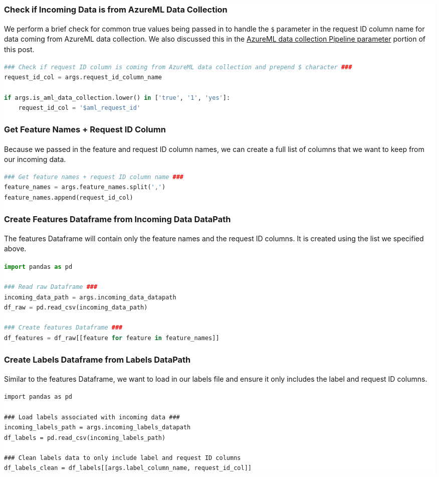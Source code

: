 ### Check if Incoming Data is from AzureML Data Collection

We perform a brief check for common true values being passed in to handle the `$` parameter in the request ID column name for data coming from AzureML data collection. We also discussed this in the [AzureML data collection Pipeline parameter](#is-azureml-data-collection-parameter) portion of this post.

```python
### Check if request ID column is coming from AzureML data collection and prepend $ character ###
request_id_col = args.request_id_column_name

if args.is_aml_data_collection.lower() in ['true', '1', 'yes']:
    request_id_col = '$aml_request_id'
```

### Get Feature Names + Request ID Column

Because we passed in the feature and request ID column names, we can create a full list of columns that we want to keep from our incoming data.

```python
### Get feature names + request ID column name ###
feature_names = args.feature_names.split(',')
feature_names.append(request_id_col)
```

### Create Features Dataframe from Incoming Data DataPath

The features Dataframe will contain only the feature names and the request ID columns. It is created using the list we specified above.

```python
import pandas as pd

### Read raw Dataframe ###
incoming_data_path = args.incoming_data_datapath
df_raw = pd.read_csv(incoming_data_path)

### Create features Dataframe ###
df_features = df_raw[[feature for feature in feature_names]]
```

### Create Labels Dataframe from Labels DataPath

Similar to the features Dataframe, we want to load in our labels file and ensure it only includes the label and request ID columns.

```
import pandas as pd

### Load labels associated with incoming data ###
incoming_labels_path = args.incoming_labels_datapath
df_labels = pd.read_csv(incoming_labels_path)

### Clean labels data to only include label and request ID columns
df_labels_clean = df_labels[[args.label_column_name, request_id_col]]
```

